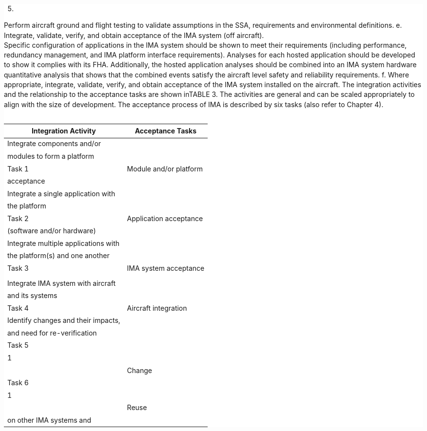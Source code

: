 5. 
Perform aircraft ground and flight testing to validate assumptions in the 
SSA, requirements and environmental definitions. 
e. 
Integrate, validate, verify, and obtain acceptance of the IMA system (off aircraft).  
Specific configuration of applications in the IMA system should be shown to meet their requirements (including performance, redundancy management, and IMA platform interface requirements).  Analyses for each hosted application should be developed to show it complies with its FHA.  Additionally, the hosted application analyses should be combined into an IMA system hardware 
quantitative analysis that shows that the combined events satisfy the aircraft 
level safety and reliability requirements. 
f. 
Where appropriate, integrate, validate, verify, and obtain acceptance of the IMA 
system installed on the aircraft. 
The integration activities and the relationship to the acceptance tasks are shown inTABLE 3.  The activities are general and can be scaled appropriately to align with the size of development.  The acceptance process of IMA is described by six tasks 
(also refer to Chapter 4). 

## 

| Integration Activity                 | Acceptance Tasks       |
|--------------------------------------|------------------------|
| Integrate components and/or          |                        |
| modules to form a platform           |                        |
| Task 1                               | Module and/or platform |
| acceptance                           |                        |
| Integrate a single application with  |                        |
| the platform                         |                        |
| Task 2                               | Application acceptance |
| (software and/or hardware)           |                        |
| Integrate multiple applications with |                        |
| the platform(s) and one another      |                        |
| Task 3                               | IMA system acceptance  |
|                                      |                        |
| Integrate IMA system with aircraft   |                        |
| and its systems                      |                        |
| Task 4                               | Aircraft integration   |
| Identify changes and their impacts,  |                        |
| and need for re-verification         |                        |
| Task 5                               |                        |
| 1                                    |                        |
|                                      | Change                 |
| Task 6                               |                        |
| 1                                    |                        |
|                                      | Reuse                  |
| on other IMA systems and             |                        |